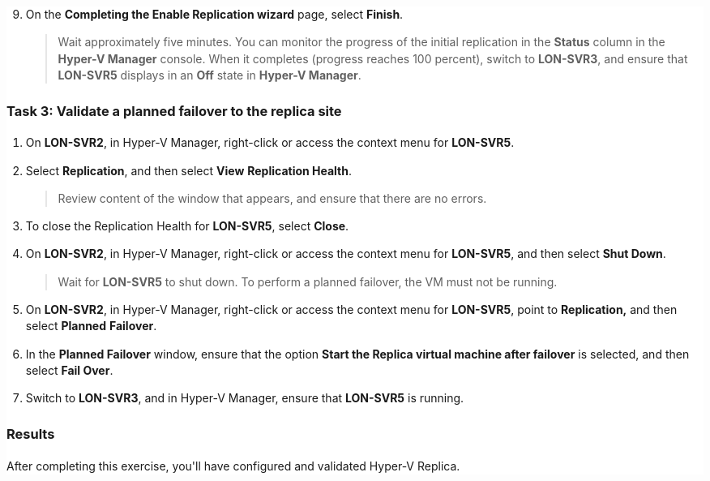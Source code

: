 9. On the **Completing the Enable Replication wizard** page, select **Finish**.

   > Wait approximately five minutes. You can monitor the progress of the initial replication in the **Status** column in the **Hyper-V Manager** console. When it completes (progress reaches 100 percent), switch to **LON-SVR3**, and ensure that **LON-SVR5** displays in an **Off** state in **Hyper-V Manager**. 
   >

### Task 3: Validate a planned failover to the replica site

1. On **LON-SVR2**, in Hyper-V Manager, right-click or access the context menu for **LON-SVR5**.

2. Select **Replication**, and then select **View** **Replication Health**.

   > Review content of the window that appears, and ensure that there are no errors.
   >

3. To close the Replication Health for **LON-SVR5**, select **Close**.

4. On **LON-SVR2**, in Hyper-V Manager, right-click or access the context menu for **LON-SVR5**, and then select **Shut Down**.

   > Wait for **LON-SVR5** to shut down. To perform a planned failover, the VM must not be running.

5. On **LON-SVR2**, in Hyper-V Manager, right-click or access the context menu for **LON-SVR5**, point to **Replication,** and then select **Planned** **Failover**.

6. In the **Planned Failover** window, ensure that the option **Start the Replica virtual machine after failover** is selected, and then select **Fail Over**.

7. Switch to **LON-SVR3**, and in Hyper-V Manager, ensure that **LON-SVR5** is running.


### Results

After completing this exercise, you'll have configured and validated Hyper-V Replica.
